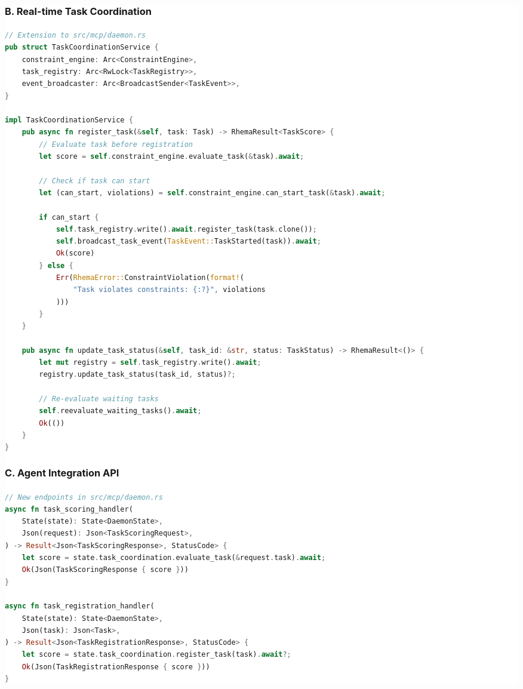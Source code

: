 ### B. Real-time Task Coordination


```rust
// Extension to src/mcp/daemon.rs
pub struct TaskCoordinationService {
    constraint_engine: Arc<ConstraintEngine>,
    task_registry: Arc<RwLock<TaskRegistry>>,
    event_broadcaster: Arc<BroadcastSender<TaskEvent>>,
}

impl TaskCoordinationService {
    pub async fn register_task(&self, task: Task) -> RhemaResult<TaskScore> {
        // Evaluate task before registration
        let score = self.constraint_engine.evaluate_task(&task).await;
        
        // Check if task can start
        let (can_start, violations) = self.constraint_engine.can_start_task(&task).await;
        
        if can_start {
            self.task_registry.write().await.register_task(task.clone());
            self.broadcast_task_event(TaskEvent::TaskStarted(task)).await;
            Ok(score)
        } else {
            Err(RhemaError::ConstraintViolation(format!(
                "Task violates constraints: {:?}", violations
            )))
        }
    }
    
    pub async fn update_task_status(&self, task_id: &str, status: TaskStatus) -> RhemaResult<()> {
        let mut registry = self.task_registry.write().await;
        registry.update_task_status(task_id, status)?;
        
        // Re-evaluate waiting tasks
        self.reevaluate_waiting_tasks().await;
        Ok(())
    }
}
```

### C. Agent Integration API


```rust
// New endpoints in src/mcp/daemon.rs
async fn task_scoring_handler(
    State(state): State<DaemonState>,
    Json(request): Json<TaskScoringRequest>,
) -> Result<Json<TaskScoringResponse>, StatusCode> {
    let score = state.task_coordination.evaluate_task(&request.task).await;
    Ok(Json(TaskScoringResponse { score }))
}

async fn task_registration_handler(
    State(state): State<DaemonState>,
    Json(task): Json<Task>,
) -> Result<Json<TaskRegistrationResponse>, StatusCode> {
    let score = state.task_coordination.register_task(task).await?;
    Ok(Json(TaskRegistrationResponse { score }))
}
```
